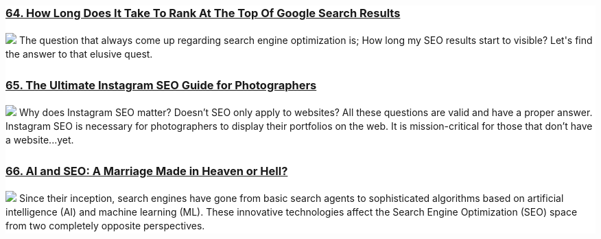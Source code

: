 ### [64. How Long Does It Take To Rank At The Top Of Google Search Results ](https://hackernoon.com/how-long-does-it-take-to-rank-at-the-top-of-google-search-results-xp1j33qf)
![](https://cdn.hackernoon.com/images/T5UJy0cgSmfMWgGtpeYfQu3nlVH3-rfn33yr.jpeg)
The question that always come up regarding search engine optimization is; How long my SEO results start to visible? Let's find the answer to that elusive quest.

### [65. The Ultimate Instagram SEO Guide for Photographers](https://hackernoon.com/the-ultimate-instagram-seo-guide-for-photographers-cz4a3ze4)
![](https://firebasestorage.googleapis.com/v0/b/hackernoon-app.appspot.com/o/images%2FzbMYlwx2FUXmG84zZaFFGKI73Sy2-4d93x2r.jpeg?alt=media&token=63469d10-22e0-4d49-90c0-33eeb3a04a5f)
Why does Instagram SEO matter? Doesn’t SEO only apply to websites? All these questions are valid and have a proper answer. Instagram SEO is necessary for photographers to display their portfolios on the web. It is mission-critical for those that don’t have a website...yet.

### [66. AI and SEO: A Marriage Made in Heaven or Hell?](https://hackernoon.com/ai-and-seo-a-marriage-made-in-heaven-or-hell-eh3w31y9)
![](https://hackernoon.com/images/tOnArrILSDcevoBmc7vIUv6UrQI3-6aa3e6u.jpeg)
Since their inception, search engines have gone from basic search agents to sophisticated algorithms based on artificial intelligence (AI) and machine learning (ML). These innovative technologies affect the Search Engine Optimization (SEO) space from two completely opposite perspectives. 

